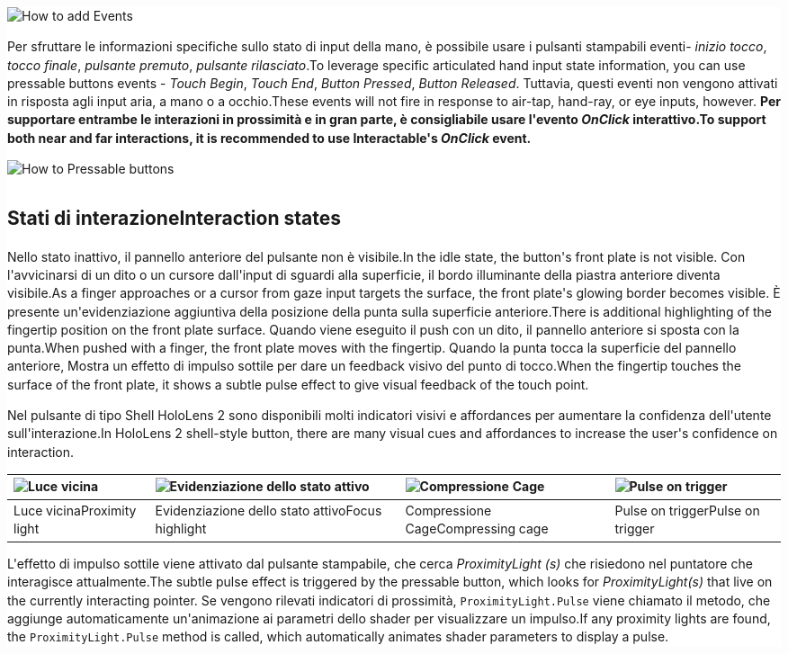 <img src="../images/button/MRTK_Button_HowTo_Events.png" width="450" alt="How to add Events">

<span data-ttu-id="8ed37-179">Per sfruttare le informazioni specifiche sullo stato di input della mano, è possibile usare i pulsanti stampabili eventi- *inizio tocco*, *tocco finale*, *pulsante premuto*, *pulsante rilasciato*.</span><span class="sxs-lookup"><span data-stu-id="8ed37-179">To leverage specific articulated hand input state information, you can use pressable buttons events - *Touch Begin*, *Touch End*, *Button Pressed*, *Button Released*.</span></span> <span data-ttu-id="8ed37-180">Tuttavia, questi eventi non vengono attivati in risposta agli input aria, a mano o a occhio.</span><span class="sxs-lookup"><span data-stu-id="8ed37-180">These events will not fire in response to air-tap, hand-ray, or eye inputs, however.</span></span> <span data-ttu-id="8ed37-181">**Per supportare entrambe le interazioni in prossimità e in gran parte, è consigliabile usare l'evento *OnClick* interattivo.**</span><span class="sxs-lookup"><span data-stu-id="8ed37-181">**To support both near and far interactions, it is recommended to use Interactable's *OnClick* event.**</span></span>

<img src="../images/button/MRTK_Button_HowTo_PressableButton.png" width="450" alt="How to Pressable buttons">

## <a name="interaction-states"></a><span data-ttu-id="8ed37-182">Stati di interazione</span><span class="sxs-lookup"><span data-stu-id="8ed37-182">Interaction states</span></span>

<span data-ttu-id="8ed37-183">Nello stato inattivo, il pannello anteriore del pulsante non è visibile.</span><span class="sxs-lookup"><span data-stu-id="8ed37-183">In the idle state, the button's front plate is not visible.</span></span> <span data-ttu-id="8ed37-184">Con l'avvicinarsi di un dito o un cursore dall'input di sguardi alla superficie, il bordo illuminante della piastra anteriore diventa visibile.</span><span class="sxs-lookup"><span data-stu-id="8ed37-184">As a finger approaches or a cursor from gaze input targets the surface, the front plate's glowing border becomes visible.</span></span> <span data-ttu-id="8ed37-185">È presente un'evidenziazione aggiuntiva della posizione della punta sulla superficie anteriore.</span><span class="sxs-lookup"><span data-stu-id="8ed37-185">There is additional highlighting of the fingertip position on the front plate surface.</span></span> <span data-ttu-id="8ed37-186">Quando viene eseguito il push con un dito, il pannello anteriore si sposta con la punta.</span><span class="sxs-lookup"><span data-stu-id="8ed37-186">When pushed with a finger, the front plate moves with the fingertip.</span></span> <span data-ttu-id="8ed37-187">Quando la punta tocca la superficie del pannello anteriore, Mostra un effetto di impulso sottile per dare un feedback visivo del punto di tocco.</span><span class="sxs-lookup"><span data-stu-id="8ed37-187">When the fingertip touches the surface of the front plate, it shows a subtle pulse effect to give visual feedback of the touch point.</span></span>

<span data-ttu-id="8ed37-188">Nel pulsante di tipo Shell HoloLens 2 sono disponibili molti indicatori visivi e affordances per aumentare la confidenza dell'utente sull'interazione.</span><span class="sxs-lookup"><span data-stu-id="8ed37-188">In HoloLens 2 shell-style button, there are many visual cues and affordances to increase the user's confidence on interaction.</span></span>

|  ![Luce vicina](../images/button/ux_button_affordance_proximitylight.jpg) | ![Evidenziazione dello stato attivo](../images/button/ux_button_affordance_focushighlight.jpg)  | ![Compressione Cage](../images/button/ux_button_affordance_compression.jpg) | ![Pulse on trigger](../images/button/ux_button_affordance_pulse.jpg) |
|:--- | :--- | :--- | :--- |
| <span data-ttu-id="8ed37-193">Luce vicina</span><span class="sxs-lookup"><span data-stu-id="8ed37-193">Proximity light</span></span> | <span data-ttu-id="8ed37-194">Evidenziazione dello stato attivo</span><span class="sxs-lookup"><span data-stu-id="8ed37-194">Focus highlight</span></span> | <span data-ttu-id="8ed37-195">Compressione Cage</span><span class="sxs-lookup"><span data-stu-id="8ed37-195">Compressing cage</span></span> | <span data-ttu-id="8ed37-196">Pulse on trigger</span><span class="sxs-lookup"><span data-stu-id="8ed37-196">Pulse on trigger</span></span> |

<span data-ttu-id="8ed37-197">L'effetto di impulso sottile viene attivato dal pulsante stampabile, che cerca *ProximityLight (s)* che risiedono nel puntatore che interagisce attualmente.</span><span class="sxs-lookup"><span data-stu-id="8ed37-197">The subtle pulse effect is triggered by the pressable button, which looks for *ProximityLight(s)* that live on the currently interacting pointer.</span></span> <span data-ttu-id="8ed37-198">Se vengono rilevati indicatori di prossimità, `ProximityLight.Pulse` viene chiamato il metodo, che aggiunge automaticamente un'animazione ai parametri dello shader per visualizzare un impulso.</span><span class="sxs-lookup"><span data-stu-id="8ed37-198">If any proximity lights are found, the `ProximityLight.Pulse` method is called, which automatically animates shader parameters to display a pulse.</span></span>
